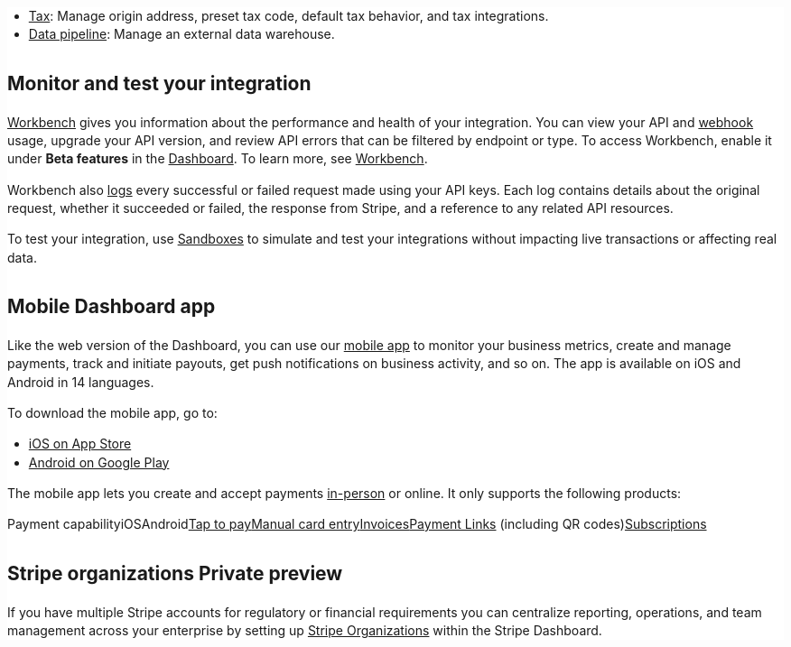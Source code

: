 - [Tax](https://dashboard.stripe.com/settings/tax): Manage origin address,
preset tax code, default tax behavior, and tax integrations.
- [Data pipeline](https://dashboard.stripe.com/settings/stripe-data-pipeline):
Manage an external data warehouse.

## Monitor and test your integration

[Workbench](https://dashboard.stripe.com/workbench) gives you information about
the performance and health of your integration. You can view your API and
[webhook](https://docs.stripe.com/webhooks) usage, upgrade your API version, and
review API errors that can be filtered by endpoint or type. To access Workbench,
enable it under **Beta features** in the
[Dashboard](https://dashboard.stripe.com/settings/early_access). To learn more,
see [Workbench](https://docs.stripe.com/workbench).

Workbench also [logs](https://dashboard.stripe.com/workbench/logs) every
successful or failed request made using your API keys. Each log contains details
about the original request, whether it succeeded or failed, the response from
Stripe, and a reference to any related API resources.

To test your integration, use [Sandboxes](https://docs.stripe.com/sandboxes) to
simulate and test your integrations without impacting live transactions or
affecting real data.

## Mobile Dashboard app

Like the web version of the Dashboard, you can use our [mobile
app](https://docs.stripe.com/dashboard/mobile) to monitor your business metrics,
create and manage payments, track and initiate payouts, get push notifications
on business activity, and so on. The app is available on iOS and Android in 14
languages.

To download the mobile app, go to:

- [iOS on App
Store](https://apps.apple.com/app/apple-store/id978516833?pt=91215812&ct=stripe-docs-dashboard-basics&mt=8)
- [Android on Google
Play](https://play.google.com/store/apps/details?id=com.stripe.android.dashboard&pli=1)

The mobile app lets you create and accept payments
[in-person](https://docs.stripe.com/no-code/get-started#in-person) or online. It
only supports the following products:

Payment capabilityiOSAndroid[Tap to
pay](https://docs.stripe.com/no-code/tap-to-pay)[Manual card
entry](https://support.stripe.com/questions/b7bd8ea6-d20c-40f8-a273-4d6c4902957a)[Invoices](https://docs.stripe.com/no-code/invoices)[Payment
Links](https://docs.stripe.com/no-code/payment-links) (including QR
codes)[Subscriptions](https://docs.stripe.com/no-code/subscriptions)
## Stripe organizations Private preview

If you have multiple Stripe accounts for regulatory or financial requirements
you can centralize reporting, operations, and team management across your
enterprise by setting up [Stripe
Organizations](https://docs.stripe.com/get-started/account/orgs) within the
Stripe Dashboard.
